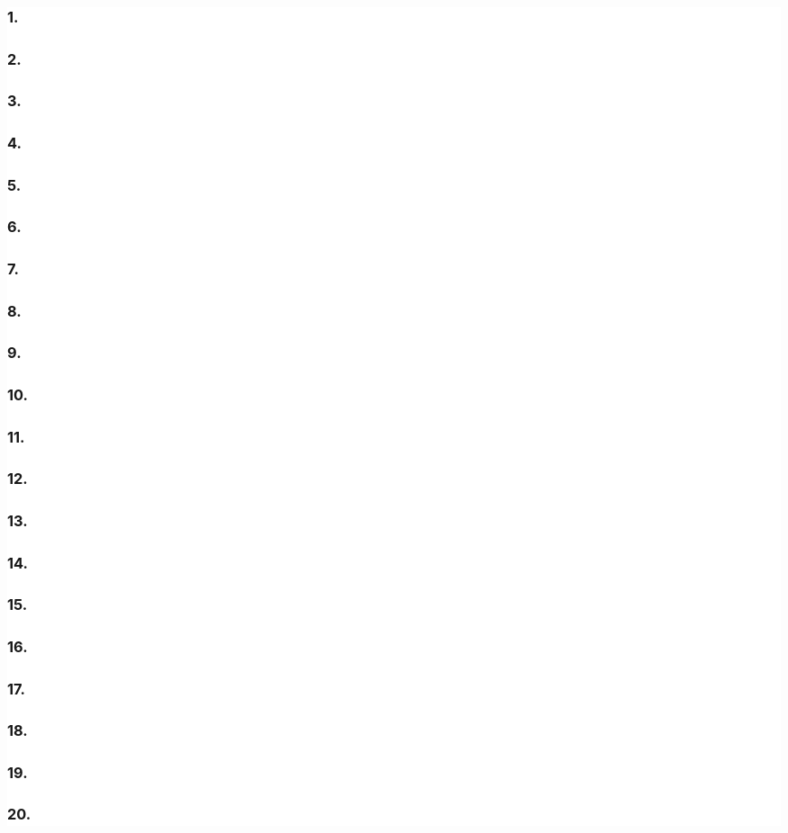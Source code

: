 ### 1. 
### 2. 
### 3. 
### 4. 
### 5. 
### 6. 
### 7. 
### 8. 
### 9. 
### 10. 
### 11. 
### 12. 
### 13. 
### 14. 
### 15. 
### 16. 
### 17. 
### 18. 
### 19. 
### 20. 
